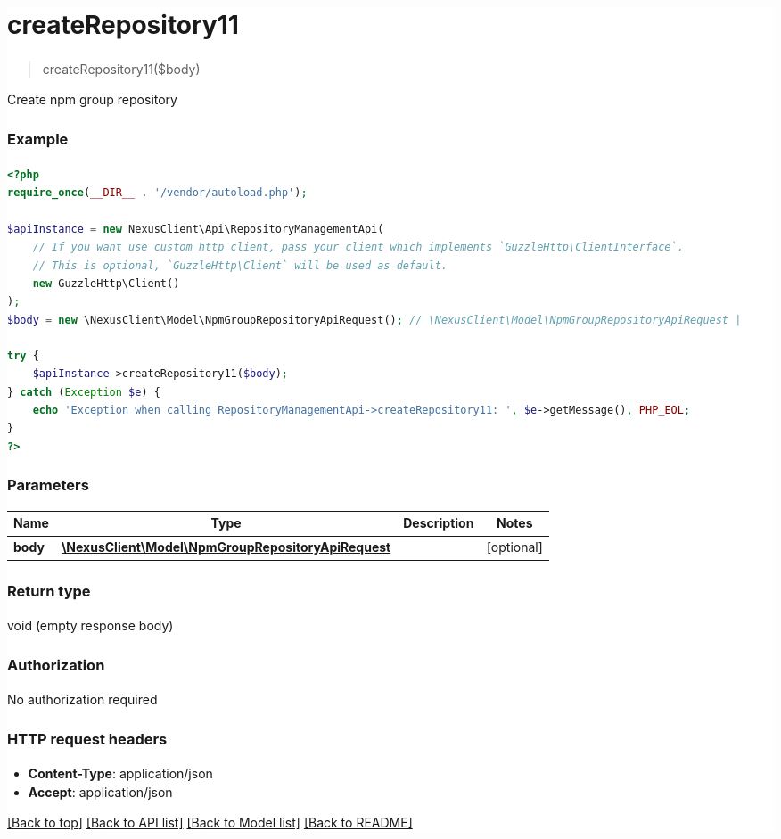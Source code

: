 # **createRepository11**
> createRepository11($body)

Create npm group repository



### Example
```php
<?php
require_once(__DIR__ . '/vendor/autoload.php');

$apiInstance = new NexusClient\Api\RepositoryManagementApi(
    // If you want use custom http client, pass your client which implements `GuzzleHttp\ClientInterface`.
    // This is optional, `GuzzleHttp\Client` will be used as default.
    new GuzzleHttp\Client()
);
$body = new \NexusClient\Model\NpmGroupRepositoryApiRequest(); // \NexusClient\Model\NpmGroupRepositoryApiRequest | 

try {
    $apiInstance->createRepository11($body);
} catch (Exception $e) {
    echo 'Exception when calling RepositoryManagementApi->createRepository11: ', $e->getMessage(), PHP_EOL;
}
?>
```

### Parameters

Name | Type | Description  | Notes
------------- | ------------- | ------------- | -------------
 **body** | [**\NexusClient\Model\NpmGroupRepositoryApiRequest**](../Model/NpmGroupRepositoryApiRequest.md)|  | [optional]

### Return type

void (empty response body)

### Authorization

No authorization required

### HTTP request headers

 - **Content-Type**: application/json
 - **Accept**: application/json

[[Back to top]](#) [[Back to API list]](../../README.md#documentation-for-api-endpoints) [[Back to Model list]](../../README.md#documentation-for-models) [[Back to README]](../../README.md)
